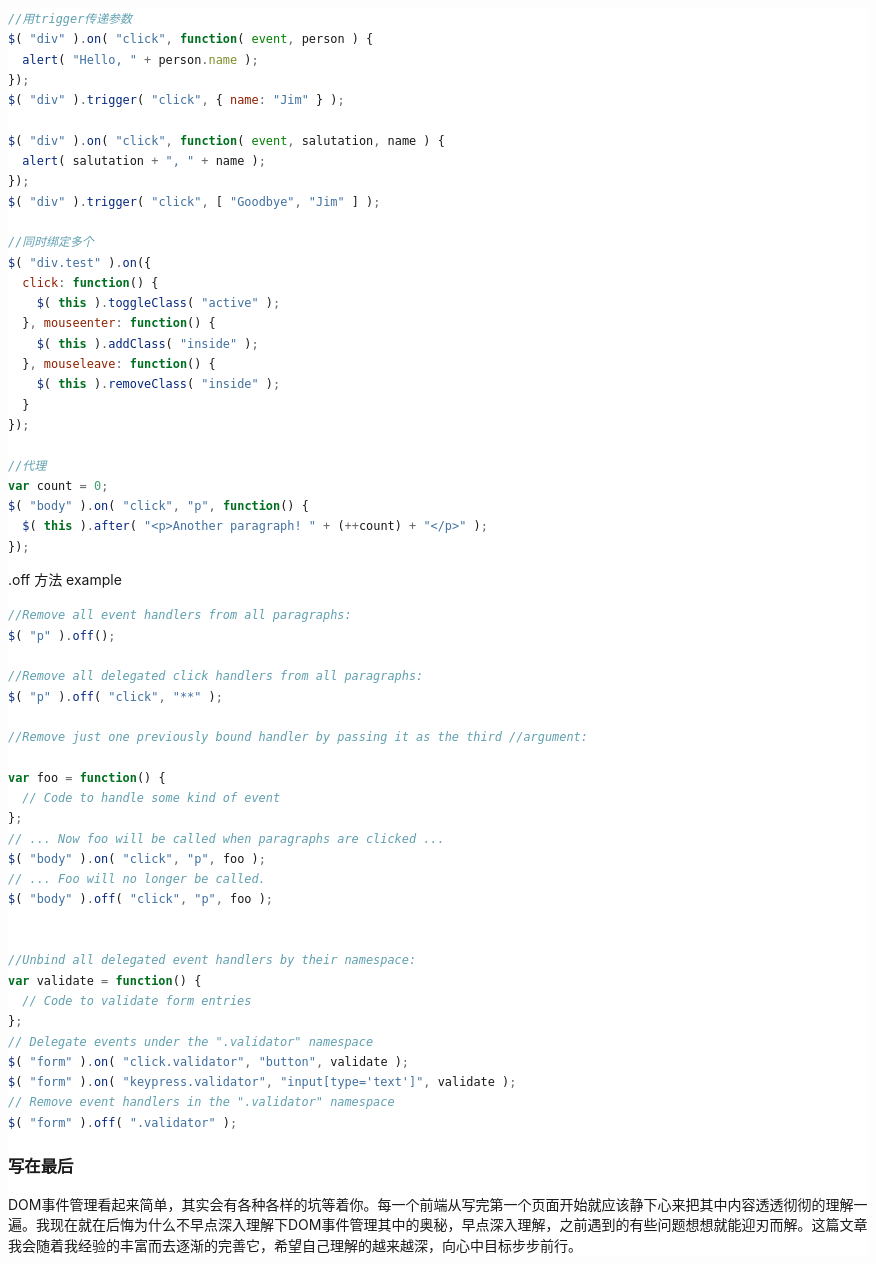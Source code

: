 ``` javascript 
//用trigger传递参数
$( "div" ).on( "click", function( event, person ) {
  alert( "Hello, " + person.name );
});
$( "div" ).trigger( "click", { name: "Jim" } );

$( "div" ).on( "click", function( event, salutation, name ) {
  alert( salutation + ", " + name );
});
$( "div" ).trigger( "click", [ "Goodbye", "Jim" ] );

//同时绑定多个
$( "div.test" ).on({
  click: function() {
    $( this ).toggleClass( "active" );
  }, mouseenter: function() {
    $( this ).addClass( "inside" );
  }, mouseleave: function() {
    $( this ).removeClass( "inside" );
  }
});

//代理
var count = 0;
$( "body" ).on( "click", "p", function() {
  $( this ).after( "<p>Another paragraph! " + (++count) + "</p>" );
});
```
.off 方法 example
``` javascript
//Remove all event handlers from all paragraphs:
$( "p" ).off();

//Remove all delegated click handlers from all paragraphs:
$( "p" ).off( "click", "**" );

//Remove just one previously bound handler by passing it as the third //argument:

var foo = function() {
  // Code to handle some kind of event
};
// ... Now foo will be called when paragraphs are clicked ...
$( "body" ).on( "click", "p", foo );
// ... Foo will no longer be called.
$( "body" ).off( "click", "p", foo );


//Unbind all delegated event handlers by their namespace:
var validate = function() {
  // Code to validate form entries
};
// Delegate events under the ".validator" namespace
$( "form" ).on( "click.validator", "button", validate );
$( "form" ).on( "keypress.validator", "input[type='text']", validate );
// Remove event handlers in the ".validator" namespace
$( "form" ).off( ".validator" );
```
### 写在最后
DOM事件管理看起来简单，其实会有各种各样的坑等着你。每一个前端从写完第一个页面开始就应该静下心来把其中内容透透彻彻的理解一遍。我现在就在后悔为什么不早点深入理解下DOM事件管理其中的奥秘，早点深入理解，之前遇到的有些问题想想就能迎刃而解。这篇文章我会随着我经验的丰富而去逐渐的完善它，希望自己理解的越来越深，向心中目标步步前行。